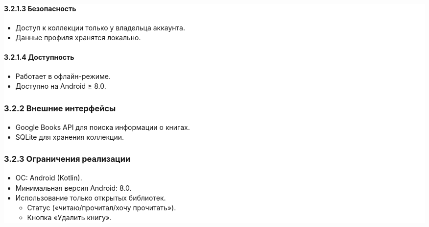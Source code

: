 <a name="security"/>

#### 3.2.1.3 Безопасность
- Доступ к коллекции только у владельца аккаунта.  
- Данные профиля хранятся локально.  

<a name="availability"/>

#### 3.2.1.4 Доступность
- Работает в офлайн-режиме.  
- Доступно на Android ≥ 8.0.  

<a name="external_interfaces"/>

### 3.2.2 Внешние интерфейсы
- Google Books API для поиска информации о книгах.  
- SQLite для хранения коллекции.  

<a name="implementation_constraints"/>

### 3.2.3 Ограничения реализации
- ОС: Android (Kotlin).  
- Минимальная версия Android: 8.0.  
- Использование только открытых библиотек.  
   - Статус («читаю/прочитал/хочу прочитать»).  
   - Кнопка «Удалить книгу».  



